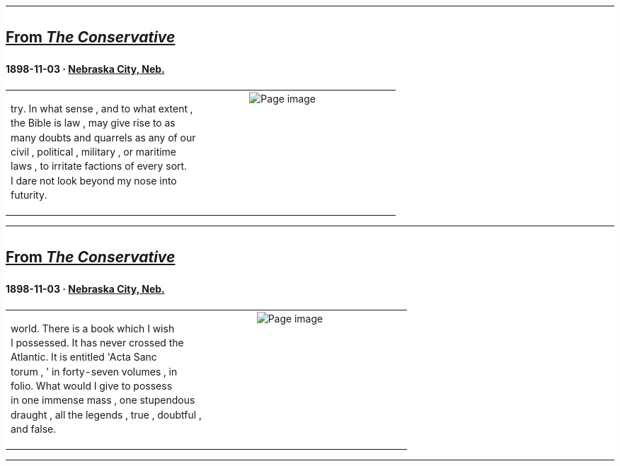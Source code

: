 
---

## [From _The Conservative_](https://www.loc.gov/resource/sn96080161/1898-11-03/ed-1/?sp=12)

#### 1898-11-03 &middot; [Nebraska City, Neb.](http://dbpedia.org/resource/Nebraska_City%2C_Nebraska)

<table style="width: 100%;"><tr><td style="width: 50%">

  
try. In what sense , and to what extent ,  
the Bible is law , may give rise to as  
many doubts and quarrels as any of our  
civil , political , military , or maritime  
laws , to irritate factions of every sort.  
I dare not look beyond my nose into  
futurity. 
</td><td style="width: 50%; max-height: 75%; margin: auto; display: block;">
<img alt="Page image" src="https://tile.loc.gov/image-services/iiif/service:ndnp:nbu:batch_nbu_fairbury_ver01:data:sn96080161:00206539215:1898110301:0252/pct:26.687643020594965,78.12755519215045,32.608695652173914,10.057236304170074/!600,600/0/default.jpg"/>
</td>
</tr></table>

---

## [From _The Conservative_](https://www.loc.gov/resource/sn96080161/1898-11-03/ed-1/?sp=12)

#### 1898-11-03 &middot; [Nebraska City, Neb.](http://dbpedia.org/resource/Nebraska_City%2C_Nebraska)

<table style="width: 100%;"><tr><td style="width: 50%">

  
world. There is a book which I wish  
I possessed. It has never crossed the  
Atlantic. It is entitled &#x27;Acta Sanc­  
torum , &#x27; in forty-seven volumes , in  
folio. What would I give to possess  
in one immense mass , one stupendous  
draught , all the legends , true , doubtful ,  
and false. 
</td><td style="width: 50%; max-height: 75%; margin: auto; display: block;">
<img alt="Page image" src="https://tile.loc.gov/image-services/iiif/service:ndnp:nbu:batch_nbu_fairbury_ver01:data:sn96080161:00206539215:1898110301:0252/pct:26.716247139588102,104.76287816843826,32.69450800915332,11.324611610793132/!600,600/0/default.jpg"/>
</td>
</tr></table>

---

